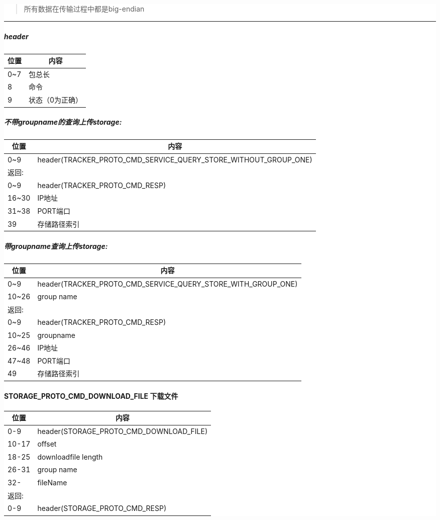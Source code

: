 > 所有数据在传输过程中都是big-endian

---

##### header

| 位置   | 内容       |
| ---- | -------- |
| 0~7  | 包总长      |
| 8    | 命令       |
| 9    | 状态（0为正确） |

##### 不带groupname的查询上传storage:

| 位置    | 内容                                       |
| ----- | ---------------------------------------- |
| 0~9   | header(TRACKER_PROTO_CMD_SERVICE_QUERY_STORE_WITHOUT_GROUP_ONE) |
| 返回:   |                                          |
| 0~9   | header(TRACKER_PROTO_CMD_RESP)           |
| 16~30 | IP地址                                     |
| 31~38 | PORT端口                                   |
| 39    | 存储路径索引                                   |

##### 带groupname查询上传storage:

| 位置    | 内容                                       |
| ----- | ---------------------------------------- |
| 0~9   | header(TRACKER_PROTO_CMD_SERVICE_QUERY_STORE_WITH_GROUP_ONE) |
| 10~26 | group name                               |
| 返回:   |                                          |
| 0~9   | header(TRACKER_PROTO_CMD_RESP)           |
| 10~25 | groupname                                |
| 26~46 | IP地址                                     |
| 47~48 | PORT端口                                   |
| 49    | 存储路径索引                                   |

#### STORAGE_PROTO_CMD_DOWNLOAD_FILE 下载文件  

| 位置    | 内容                                      |
| ----- | --------------------------------------- |
| 0-9   | header(STORAGE_PROTO_CMD_DOWNLOAD_FILE) |
| 10-17 | offset                                  |
| 18-25 | downloadfile length                     |
| 26-31 | group name                              |
| 32-   | fileName                                |
| 返回:   |                                         |
| 0-9   | header(STORAGE_PROTO_CMD_RESP)          |
